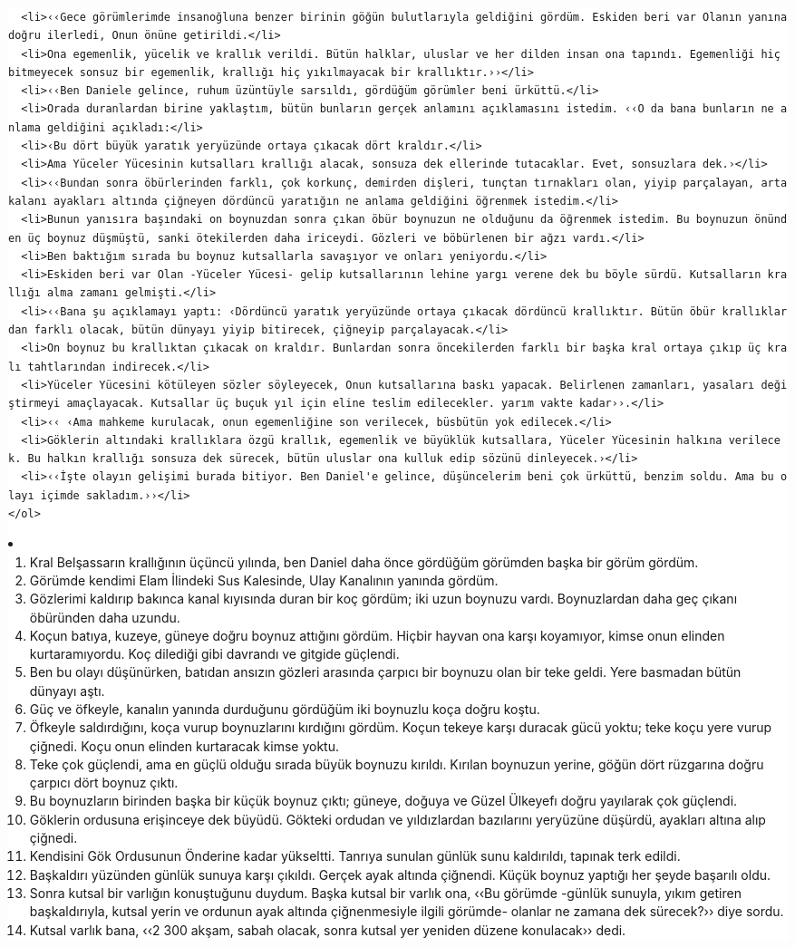       <li>‹‹Gece görümlerimde insanoğluna benzer birinin göğün bulutlarıyla geldiğini gördüm. Eskiden beri var Olanın yanına doğru ilerledi, Onun önüne getirildi.</li>
      <li>Ona egemenlik, yücelik ve krallık verildi. Bütün halklar, uluslar ve her dilden insan ona tapındı. Egemenliği hiç bitmeyecek sonsuz bir egemenlik, krallığı hiç yıkılmayacak bir krallıktır.››</li>
      <li>‹‹Ben Daniele gelince, ruhum üzüntüyle sarsıldı, gördüğüm görümler beni ürküttü.</li>
      <li>Orada duranlardan birine yaklaştım, bütün bunların gerçek anlamını açıklamasını istedim. ‹‹O da bana bunların ne anlama geldiğini açıkladı:</li>
      <li>‹Bu dört büyük yaratık yeryüzünde ortaya çıkacak dört kraldır.</li>
      <li>Ama Yüceler Yücesinin kutsalları krallığı alacak, sonsuza dek ellerinde tutacaklar. Evet, sonsuzlara dek.›</li>
      <li>‹‹Bundan sonra öbürlerinden farklı, çok korkunç, demirden dişleri, tunçtan tırnakları olan, yiyip parçalayan, artakalanı ayakları altında çiğneyen dördüncü yaratığın ne anlama geldiğini öğrenmek istedim.</li>
      <li>Bunun yanısıra başındaki on boynuzdan sonra çıkan öbür boynuzun ne olduğunu da öğrenmek istedim. Bu boynuzun önünden üç boynuz düşmüştü, sanki ötekilerden daha iriceydi. Gözleri ve böbürlenen bir ağzı vardı.</li>
      <li>Ben baktığım sırada bu boynuz kutsallarla savaşıyor ve onları yeniyordu.</li>
      <li>Eskiden beri var Olan -Yüceler Yücesi- gelip kutsallarının lehine yargı verene dek bu böyle sürdü. Kutsalların krallığı alma zamanı gelmişti.</li>
      <li>‹‹Bana şu açıklamayı yaptı: ‹Dördüncü yaratık yeryüzünde ortaya çıkacak dördüncü krallıktır. Bütün öbür krallıklardan farklı olacak, bütün dünyayı yiyip bitirecek, çiğneyip parçalayacak.</li>
      <li>On boynuz bu krallıktan çıkacak on kraldır. Bunlardan sonra öncekilerden farklı bir başka kral ortaya çıkıp üç kralı tahtlarından indirecek.</li>
      <li>Yüceler Yücesini kötüleyen sözler söyleyecek, Onun kutsallarına baskı yapacak. Belirlenen zamanları, yasaları değiştirmeyi amaçlayacak. Kutsallar üç buçuk yıl için eline teslim edilecekler. yarım vakte kadar››.</li>
      <li>‹‹ ‹Ama mahkeme kurulacak, onun egemenliğine son verilecek, büsbütün yok edilecek.</li>
      <li>Göklerin altındaki krallıklara özgü krallık, egemenlik ve büyüklük kutsallara, Yüceler Yücesinin halkına verilecek. Bu halkın krallığı sonsuza dek sürecek, bütün uluslar ona kulluk edip sözünü dinleyecek.›</li>
      <li>‹‹İşte olayın gelişimi burada bitiyor. Ben Daniel'e gelince, düşüncelerim beni çok ürküttü, benzim soldu. Ama bu olayı içimde sakladım.››</li>
    </ol>
  </li>
  <li>
    <ol>
      <li>Kral Belşassarın krallığının üçüncü yılında, ben Daniel daha önce gördüğüm görümden başka bir görüm gördüm.</li>
      <li>Görümde kendimi Elam İlindeki Sus Kalesinde, Ulay Kanalının yanında gördüm.</li>
      <li>Gözlerimi kaldırıp bakınca kanal kıyısında duran bir koç gördüm; iki uzun boynuzu vardı. Boynuzlardan daha geç çıkanı öbüründen daha uzundu.</li>
      <li>Koçun batıya, kuzeye, güneye doğru boynuz attığını gördüm. Hiçbir hayvan ona karşı koyamıyor, kimse onun elinden kurtaramıyordu. Koç dilediği gibi davrandı ve gitgide güçlendi.</li>
      <li>Ben bu olayı düşünürken, batıdan ansızın gözleri arasında çarpıcı bir boynuzu olan bir teke geldi. Yere basmadan bütün dünyayı aştı.</li>
      <li>Güç ve öfkeyle, kanalın yanında durduğunu gördüğüm iki boynuzlu koça doğru koştu.</li>
      <li>Öfkeyle saldırdığını, koça vurup boynuzlarını kırdığını gördüm. Koçun tekeye karşı duracak gücü yoktu; teke koçu yere vurup çiğnedi. Koçu onun elinden kurtaracak kimse yoktu.</li>
      <li>Teke çok güçlendi, ama en güçlü olduğu sırada büyük boynuzu kırıldı. Kırılan boynuzun yerine, göğün dört rüzgarına doğru çarpıcı dört boynuz çıktı.</li>
      <li>Bu boynuzların birinden başka bir küçük boynuz çıktı; güneye, doğuya ve Güzel Ülkeyefı doğru yayılarak çok güçlendi.</li>
      <li>Göklerin ordusuna erişinceye dek büyüdü. Gökteki ordudan ve yıldızlardan bazılarını yeryüzüne düşürdü, ayakları altına alıp çiğnedi.</li>
      <li>Kendisini Gök Ordusunun Önderine kadar yükseltti. Tanrıya sunulan günlük sunu kaldırıldı, tapınak terk edildi.</li>
      <li>Başkaldırı yüzünden günlük sunuya karşı çıkıldı. Gerçek ayak altında çiğnendi. Küçük boynuz yaptığı her şeyde başarılı oldu.</li>
      <li>Sonra kutsal bir varlığın konuştuğunu duydum. Başka kutsal bir varlık ona, ‹‹Bu görümde -günlük sunuyla, yıkım getiren başkaldırıyla, kutsal yerin ve ordunun ayak altında çiğnenmesiyle ilgili görümde- olanlar ne zamana dek sürecek?›› diye sordu.</li>
      <li>Kutsal varlık bana, ‹‹2 300 akşam, sabah olacak, sonra kutsal yer yeniden düzene konulacak›› dedi.</li>